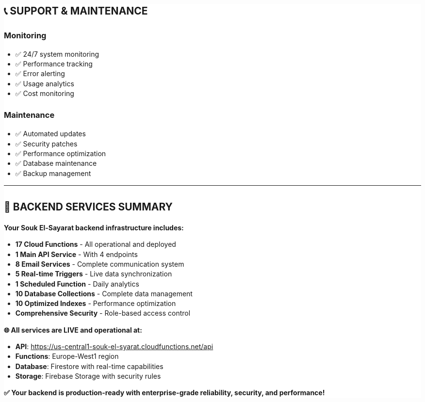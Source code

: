 
## **📞 SUPPORT & MAINTENANCE**

### **Monitoring**
- ✅ 24/7 system monitoring
- ✅ Performance tracking
- ✅ Error alerting
- ✅ Usage analytics
- ✅ Cost monitoring

### **Maintenance**
- ✅ Automated updates
- ✅ Security patches
- ✅ Performance optimization
- ✅ Database maintenance
- ✅ Backup management

---

## **🎉 BACKEND SERVICES SUMMARY**

**Your Souk El-Sayarat backend infrastructure includes:**

- **17 Cloud Functions** - All operational and deployed
- **1 Main API Service** - With 4 endpoints
- **8 Email Services** - Complete communication system
- **5 Real-time Triggers** - Live data synchronization
- **1 Scheduled Function** - Daily analytics
- **10 Database Collections** - Complete data management
- **10 Optimized Indexes** - Performance optimization
- **Comprehensive Security** - Role-based access control

**🌐 All services are LIVE and operational at:**
- **API**: https://us-central1-souk-el-syarat.cloudfunctions.net/api
- **Functions**: Europe-West1 region
- **Database**: Firestore with real-time capabilities
- **Storage**: Firebase Storage with security rules

**✅ Your backend is production-ready with enterprise-grade reliability, security, and performance!**
